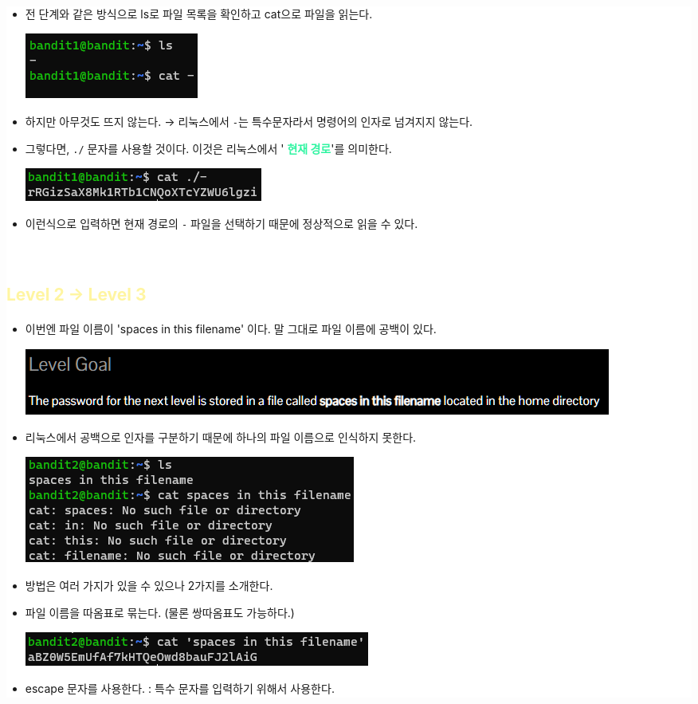 
- 전 단계와 같은 방식으로 ls로 파일 목록을 확인하고 cat으로 파일을 읽는다.

    ![alt text](image-7.png)

- 하지만 아무것도 뜨지 않는다. &rarr; 리눅스에서 ```-```는 특수문자라서 명령어의 인자로 넘겨지지 않는다.
- 그렇다면, ```./``` 문자를 사용할 것이다. 이것은 리눅스에서 '<span style="color: #2ff4a1"> **현재 경로**</span>'를 의미한다. 
  
    ![alt text](image-8.png)

- 이런식으로 입력하면 현재 경로의 ```-``` 파일을 선택하기 때문에 정상적으로 읽을 수 있다.
  
</br>

<span style="color: #fff5a1"> 

## Level 2 &rarr; Level 3

</span>

- 이번엔 파일 이름이 'spaces in this filename' 이다. 말 그대로 파일 이름에 공백이 있다.
  
  ![alt text](image-9.png)

- 리눅스에서 공백으로 인자를 구분하기 때문에 하나의 파일 이름으로 인식하지 못한다.
  
  ![alt text](image-10.png)

- 방법은 여러 가지가 있을 수 있으나 2가지를 소개한다.
- 파일 이름을 따옴표로 묶는다. (물론 쌍따옴표도 가능하다.)

    ![alt text](image-11.png)

- escape 문자를 사용한다. : 특수 문자를 입력하기 위해서 사용한다.
  